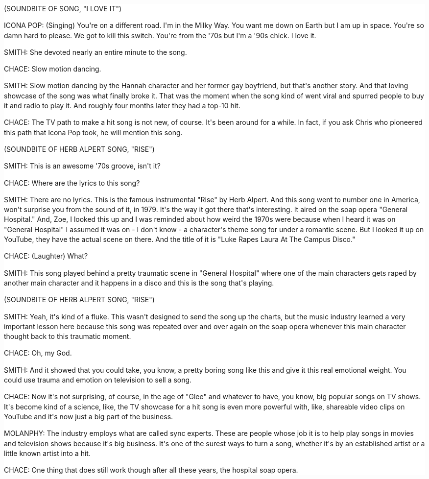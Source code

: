 (SOUNDBITE OF SONG, "I LOVE IT")

ICONA POP: (Singing) You're on a different road. I'm in the Milky Way. You want me down on Earth but I am up in space. You're so damn hard to please. We got to kill this switch. You're from the '70s but I'm a '90s chick. I love it.

SMITH: She devoted nearly an entire minute to the song.

CHACE: Slow motion dancing.

SMITH: Slow motion dancing by the Hannah character and her former gay boyfriend, but that's another story. And that loving showcase of the song was what finally broke it. That was the moment when the song kind of went viral and spurred people to buy it and radio to play it. And roughly four months later they had a top-10 hit.

CHACE: The TV path to make a hit song is not new, of course. It's been around for a while. In fact, if you ask Chris who pioneered this path that Icona Pop took, he will mention this song.

(SOUNDBITE OF HERB ALPERT SONG, "RISE")

SMITH: This is an awesome '70s groove, isn't it?

CHACE: Where are the lyrics to this song?

SMITH: There are no lyrics. This is the famous instrumental "Rise" by Herb Alpert. And this song went to number one in America, won't surprise you from the sound of it, in 1979. It's the way it got there that's interesting. It aired on the soap opera "General Hospital." And, Zoe, I looked this up and I was reminded about how weird the 1970s were because when I heard it was on "General Hospital" I assumed it was on - I don't know - a character's theme song for under a romantic scene. But I looked it up on YouTube, they have the actual scene on there. And the title of it is "Luke Rapes Laura At The Campus Disco."

CHACE: (Laughter) What?

SMITH: This song played behind a pretty traumatic scene in "General Hospital" where one of the main characters gets raped by another main character and it happens in a disco and this is the song that's playing.

(SOUNDBITE OF HERB ALPERT SONG, "RISE")

SMITH: Yeah, it's kind of a fluke. This wasn't designed to send the song up the charts, but the music industry learned a very important lesson here because this song was repeated over and over again on the soap opera whenever this main character thought back to this traumatic moment.

CHACE: Oh, my God.

SMITH: And it showed that you could take, you know, a pretty boring song like this and give it this real emotional weight. You could use trauma and emotion on television to sell a song.

CHACE: Now it's not surprising, of course, in the age of "Glee" and whatever to have, you know, big popular songs on TV shows. It's become kind of a science, like, the TV showcase for a hit song is even more powerful with, like, shareable video clips on YouTube and it's now just a big part of the business.

MOLANPHY: The industry employs what are called sync experts. These are people whose job it is to help play songs in movies and television shows because it's big business. It's one of the surest ways to turn a song, whether it's by an established artist or a little known artist into a hit.

CHACE: One thing that does still work though after all these years, the hospital soap opera.
